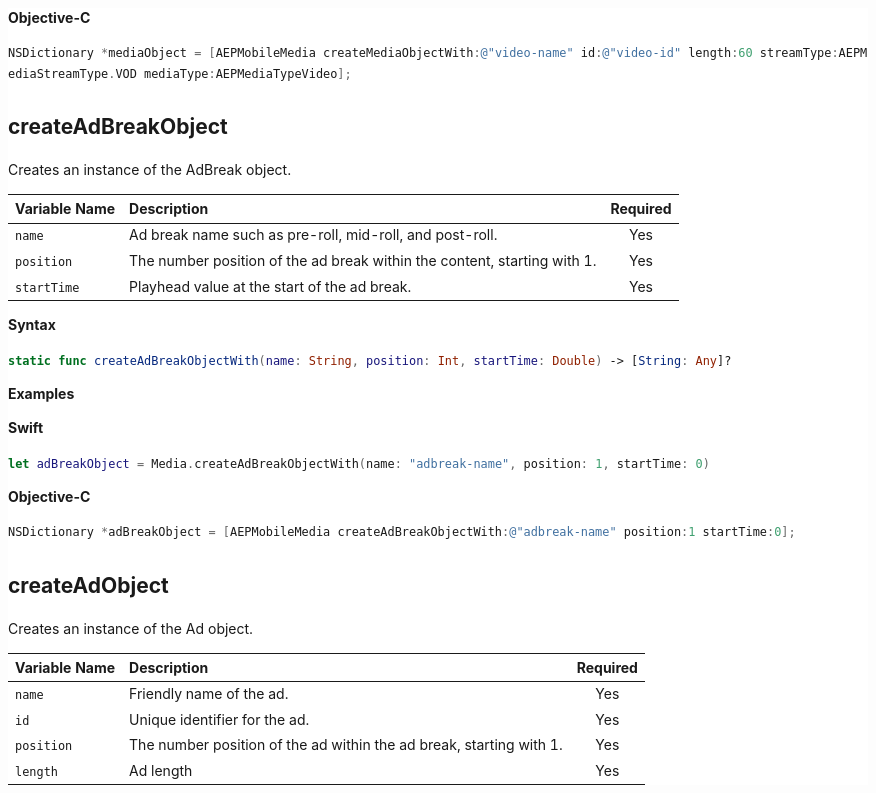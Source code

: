 **Objective-C**

```objectivec
NSDictionary *mediaObject = [AEPMobileMedia createMediaObjectWith:@"video-name" id:@"video-id" length:60 streamType:AEPMediaStreamType.VOD mediaType:AEPMediaTypeVideo];
```



## createAdBreakObject

Creates an instance of the AdBreak object.

| Variable Name | Description | Required |
| :--- | :--- | :---: |
| `name` | Ad break name such as pre-roll, mid-roll, and post-roll. | Yes |
| `position` | The number position of the ad break within the content, starting with 1. | Yes |
| `startTime` | Playhead value at the start of the ad break.                 | Yes |

**Syntax**

```swift
static func createAdBreakObjectWith(name: String, position: Int, startTime: Double) -> [String: Any]?
```

**Examples**

**Swift**

```swift
let adBreakObject = Media.createAdBreakObjectWith(name: "adbreak-name", position: 1, startTime: 0)
```

**Objective-C**

```objectivec
NSDictionary *adBreakObject = [AEPMobileMedia createAdBreakObjectWith:@"adbreak-name" position:1 startTime:0];
```



## createAdObject

Creates an instance of the Ad object.

| Variable Name | Description                                                  | Required |
| :------------ | :----------------------------------------------------------- | :------: |
| `name`        | Friendly name of the ad.                                     |   Yes    |
| `id`          | Unique identifier for the ad.                                |   Yes    |
| `position`    | The number position of the ad within the ad break, starting with 1. |   Yes    |
| `length`      | Ad length                                                    |   Yes    |
